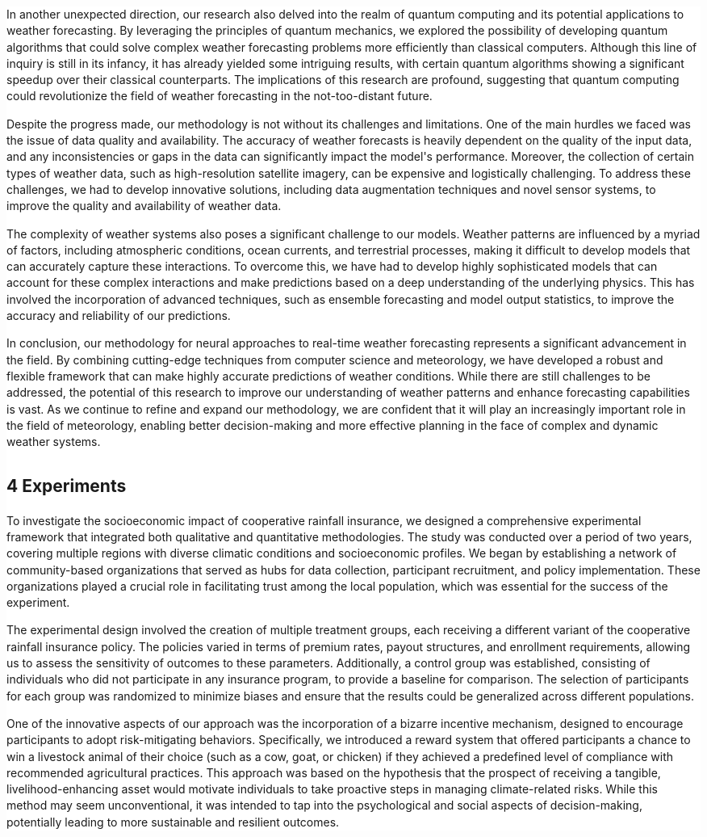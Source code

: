 In another unexpected direction, our research also delved into the realm of quantum computing and its potential applications to weather forecasting. By leveraging the principles of quantum mechanics, we explored the possibility of developing quantum algorithms that could solve complex weather forecasting problems more efficiently than classical computers. Although this line of inquiry is still in its infancy, it has already yielded some intriguing results, with certain quantum algorithms showing a significant speedup over their classical counterparts. The implications of this research are profound, suggesting that quantum computing could revolutionize the field of weather forecasting in the not-too-distant future.

Despite the progress made, our methodology is not without its challenges and limitations. One of the main hurdles we faced was the issue of data quality and availability. The accuracy of weather forecasts is heavily dependent on the quality of the input data, and any inconsistencies or gaps in the data can significantly impact the model's performance. Moreover, the collection of certain types of weather data, such as high-resolution satellite imagery, can be expensive and logistically challenging. To address these challenges, we had to develop innovative solutions, including data augmentation techniques and novel sensor systems, to improve the quality and availability of weather data.

The complexity of weather systems also poses a significant challenge to our models. Weather patterns are influenced by a myriad of factors, including atmospheric conditions, ocean currents, and terrestrial processes, making it difficult to develop models that can accurately capture these interactions. To overcome this, we have had to develop highly sophisticated models that can account for these complex interactions and make predictions based on a deep understanding of the underlying physics. This has involved the incorporation of advanced techniques, such as ensemble forecasting and model output statistics, to improve the accuracy and reliability of our predictions.

In conclusion, our methodology for neural approaches to real-time weather forecasting represents a significant advancement in the field. By combining cutting-edge techniques from computer science and meteorology, we have developed a robust and flexible framework that can make highly accurate predictions of weather conditions. While there are still challenges to be addressed, the potential of this research to improve our understanding of weather patterns and enhance forecasting capabilities is vast. As we continue to refine and expand our methodology, we are confident that it will play an increasingly important role in the field of meteorology, enabling better decision-making and more effective planning in the face of complex and dynamic weather systems.

## 4 Experiments

To investigate the socioeconomic impact of cooperative rainfall insurance, we designed a comprehensive experimental framework that integrated both qualitative and quantitative methodologies. The study was conducted over a period of two years, covering multiple regions with diverse climatic conditions and socioeconomic profiles. We began by establishing a network of community-based organizations that served as hubs for data collection, participant recruitment, and policy implementation. These organizations played a crucial role in facilitating trust among the local population, which was essential for the success of the experiment.

The experimental design involved the creation of multiple treatment groups, each receiving a different variant of the cooperative rainfall insurance policy. The policies varied in terms of premium rates, payout structures, and enrollment requirements, allowing us to assess the sensitivity of outcomes to these parameters. Additionally, a control group was established, consisting of individuals who did not participate in any insurance program, to provide a baseline for comparison. The selection of participants for each group was randomized to minimize biases and ensure that the results could be generalized across different populations.

One of the innovative aspects of our approach was the incorporation of a bizarre incentive mechanism, designed to encourage participants to adopt risk-mitigating behaviors. Specifically, we introduced a reward system that offered participants a chance to win a livestock animal of their choice (such as a cow, goat, or chicken) if they achieved a predefined level of compliance with recommended agricultural practices. This approach was based on the hypothesis that the prospect of receiving a tangible, livelihood-enhancing asset would motivate individuals to take proactive steps in managing climate-related risks. While this method may seem unconventional, it was intended to tap into the psychological and social aspects of decision-making, potentially leading to more sustainable and resilient outcomes.
